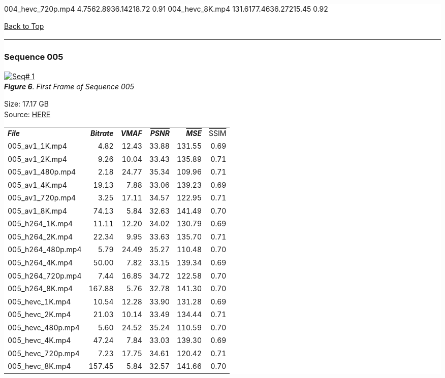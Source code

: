 <tr><td align="left">004_hevc_720p.mp4</td><td align="right">   4.75</td><td align="right">62.89</td><td align="right">36.14</td><td align="right">218.72</td><td align="right"> 0.91</td>
<tr><td align="left">004_hevc_8K.mp4</td><td align="right"> 131.61</td><td align="right">77.46</td><td align="right">36.27</td><td align="right">215.45</td><td align="right"> 0.92</td>
</tbody></table>

[Back to Top](#idtext)

__________



### Sequence 005
[![Seq# 1](https://raw.githubusercontent.com/talshoura/SEPE-8K-Dataset/main/assets/thumbnails/005_480p.png)](https://drive.google.com/drive/folders/10ArGk3Synyx9gXd2CHl6VXt9EFD7zQtC?usp=sharing)\
*__Figure  6__. First Frame of Sequence 005*

Size: 17.17 GB\
Source: [HERE](https://drive.google.com/drive/folders/10ArGk3Synyx9gXd2CHl6VXt9EFD7zQtC?usp=sharing)

<table><tbody><tr><td><b><i>File</td><td align="right"><b><i>Bitrate</td><td align="right"><b><i>VMAF</td><td align="right"><b><i><SPAN STYLE="text-decoration:overline">PSNR</SPAN></td><td align="right"><b><i><SPAN STYLE="text-decoration:overline">MSE</SPAN></td><td align="right"><SPAN STYLE="text-decoration:overline">SSIM</SPAN></td></tr>
<tr><td align="left">005_av1_1K.mp4</td><td align="right">   4.82</td><td align="right">12.43</td><td align="right">33.88</td><td align="right">131.55</td><td align="right"> 0.69</td>
<tr><td align="left">005_av1_2K.mp4</td><td align="right">   9.26</td><td align="right">10.04</td><td align="right">33.43</td><td align="right">135.89</td><td align="right"> 0.71</td>
<tr><td align="left">005_av1_480p.mp4</td><td align="right">   2.18</td><td align="right">24.77</td><td align="right">35.34</td><td align="right">109.96</td><td align="right"> 0.71</td>
<tr><td align="left">005_av1_4K.mp4</td><td align="right">  19.13</td><td align="right"> 7.88</td><td align="right">33.06</td><td align="right">139.23</td><td align="right"> 0.69</td>
<tr><td align="left">005_av1_720p.mp4</td><td align="right">   3.25</td><td align="right">17.11</td><td align="right">34.57</td><td align="right">122.95</td><td align="right"> 0.71</td>
<tr><td align="left">005_av1_8K.mp4</td><td align="right">  74.13</td><td align="right"> 5.84</td><td align="right">32.63</td><td align="right">141.49</td><td align="right"> 0.70</td>
<tr><td align="left">005_h264_1K.mp4</td><td align="right">  11.11</td><td align="right">12.20</td><td align="right">34.02</td><td align="right">130.79</td><td align="right"> 0.69</td>
<tr><td align="left">005_h264_2K.mp4</td><td align="right">  22.34</td><td align="right"> 9.95</td><td align="right">33.63</td><td align="right">135.70</td><td align="right"> 0.71</td>
<tr><td align="left">005_h264_480p.mp4</td><td align="right">   5.79</td><td align="right">24.49</td><td align="right">35.27</td><td align="right">110.48</td><td align="right"> 0.70</td>
<tr><td align="left">005_h264_4K.mp4</td><td align="right">  50.00</td><td align="right"> 7.82</td><td align="right">33.15</td><td align="right">139.34</td><td align="right"> 0.69</td>
<tr><td align="left">005_h264_720p.mp4</td><td align="right">   7.44</td><td align="right">16.85</td><td align="right">34.72</td><td align="right">122.58</td><td align="right"> 0.70</td>
<tr><td align="left">005_h264_8K.mp4</td><td align="right"> 167.88</td><td align="right"> 5.76</td><td align="right">32.78</td><td align="right">141.30</td><td align="right"> 0.70</td>
<tr><td align="left">005_hevc_1K.mp4</td><td align="right">  10.54</td><td align="right">12.28</td><td align="right">33.90</td><td align="right">131.28</td><td align="right"> 0.69</td>
<tr><td align="left">005_hevc_2K.mp4</td><td align="right">  21.03</td><td align="right">10.14</td><td align="right">33.49</td><td align="right">134.44</td><td align="right"> 0.71</td>
<tr><td align="left">005_hevc_480p.mp4</td><td align="right">   5.60</td><td align="right">24.52</td><td align="right">35.24</td><td align="right">110.59</td><td align="right"> 0.70</td>
<tr><td align="left">005_hevc_4K.mp4</td><td align="right">  47.24</td><td align="right"> 7.84</td><td align="right">33.03</td><td align="right">139.30</td><td align="right"> 0.69</td>
<tr><td align="left">005_hevc_720p.mp4</td><td align="right">   7.23</td><td align="right">17.75</td><td align="right">34.61</td><td align="right">120.42</td><td align="right"> 0.71</td>
<tr><td align="left">005_hevc_8K.mp4</td><td align="right"> 157.45</td><td align="right"> 5.84</td><td align="right">32.57</td><td align="right">141.66</td><td align="right"> 0.70</td>
</tbody></table>

